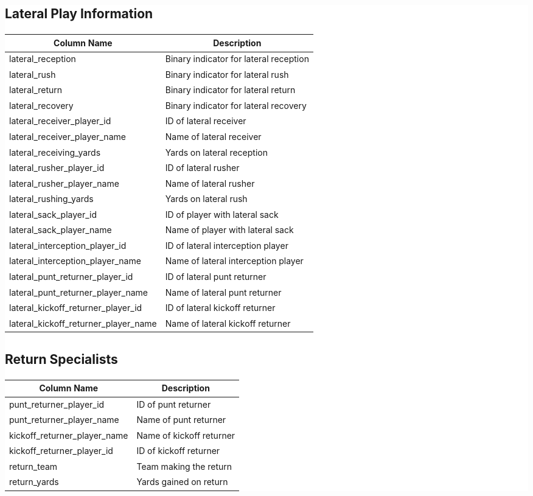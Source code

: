 ## Lateral Play Information

| Column Name | Description |
|-------------|-------------|
| lateral_reception | Binary indicator for lateral reception |
| lateral_rush | Binary indicator for lateral rush |
| lateral_return | Binary indicator for lateral return |
| lateral_recovery | Binary indicator for lateral recovery |
| lateral_receiver_player_id | ID of lateral receiver |
| lateral_receiver_player_name | Name of lateral receiver |
| lateral_receiving_yards | Yards on lateral reception |
| lateral_rusher_player_id | ID of lateral rusher |
| lateral_rusher_player_name | Name of lateral rusher |
| lateral_rushing_yards | Yards on lateral rush |
| lateral_sack_player_id | ID of player with lateral sack |
| lateral_sack_player_name | Name of player with lateral sack |
| lateral_interception_player_id | ID of lateral interception player |
| lateral_interception_player_name | Name of lateral interception player |
| lateral_punt_returner_player_id | ID of lateral punt returner |
| lateral_punt_returner_player_name | Name of lateral punt returner |
| lateral_kickoff_returner_player_id | ID of lateral kickoff returner |
| lateral_kickoff_returner_player_name | Name of lateral kickoff returner |

## Return Specialists

| Column Name | Description |
|-------------|-------------|
| punt_returner_player_id | ID of punt returner |
| punt_returner_player_name | Name of punt returner |
| kickoff_returner_player_name | Name of kickoff returner |
| kickoff_returner_player_id | ID of kickoff returner |
| return_team | Team making the return |
| return_yards | Yards gained on return |
